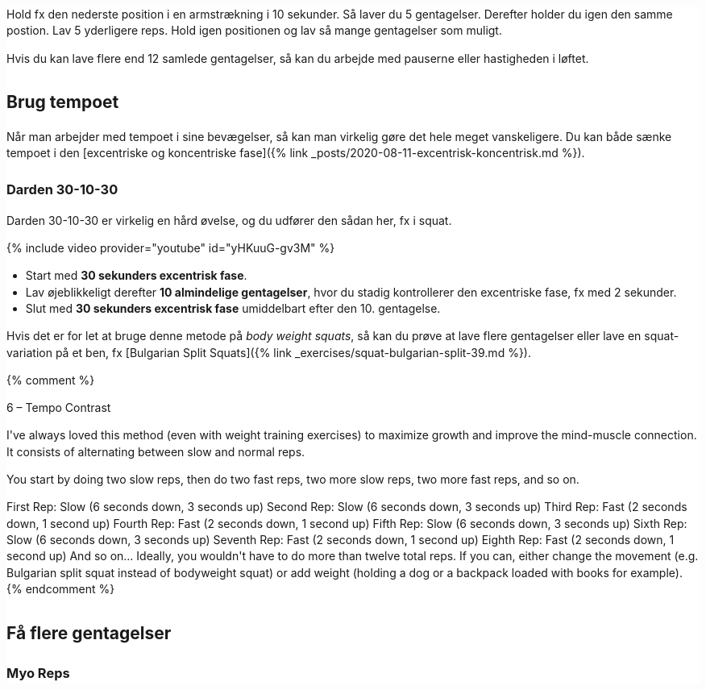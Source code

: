 Hold fx den nederste position i en armstrækning i 10 sekunder. Så laver du 5 gentagelser. Derefter holder du igen den samme postion. Lav 5 yderligere reps. Hold igen positionen og lav så mange gentagelser som muligt.

Hvis du kan lave flere end 12 samlede gentagelser, så kan du arbejde med pauserne eller hastigheden i løftet.

## Brug tempoet

Når man arbejder med tempoet i sine bevægelser, så kan man virkelig gøre det hele meget vanskeligere. Du kan både sænke tempoet i den [excentriske og koncentriske fase]({% link _posts/2020-08-11-excentrisk-koncentrisk.md %}).

### Darden 30-10-30

Darden 30-10-30 er virkelig en hård øvelse, og du udfører den sådan her, fx i squat.

{% include video provider="youtube" id="yHKuuG-gv3M" %}

- Start med **30 sekunders excentrisk fase**.
- Lav øjeblikkeligt derefter **10 almindelige gentagelser**, hvor du stadig kontrollerer den excentriske fase, fx med 2 sekunder.
- Slut med **30 sekunders excentrisk fase** umiddelbart efter den 10. gentagelse.

Hvis det er for let at bruge denne metode på _body weight squats_, så kan du prøve at lave flere gentagelser eller lave en squat-variation på et ben, fx [Bulgarian Split Squats]({% link _exercises/squat-bulgarian-split-39.md %}).

{% comment %}

6 – Tempo Contrast

I've always loved this method (even with weight training exercises) to maximize growth and improve the mind-muscle connection. It consists of alternating between slow and normal reps.

You start by doing two slow reps, then do two fast reps, two more slow reps, two more fast reps, and so on.

First Rep: Slow (6 seconds down, 3 seconds up)
Second Rep: Slow (6 seconds down, 3 seconds up)
Third Rep: Fast (2 seconds down, 1 second up)
Fourth Rep: Fast (2 seconds down, 1 second up)
Fifth Rep: Slow (6 seconds down, 3 seconds up)
Sixth Rep: Slow (6 seconds down, 3 seconds up)
Seventh Rep: Fast (2 seconds down, 1 second up)
Eighth Rep: Fast (2 seconds down, 1 second up)
And so on...
Ideally, you wouldn't have to do more than twelve total reps. If you can, either change the movement (e.g. Bulgarian split squat instead of bodyweight squat) or add weight (holding a dog or a backpack loaded with books for example).
{% endcomment %}

## Få flere gentagelser

### Myo Reps
